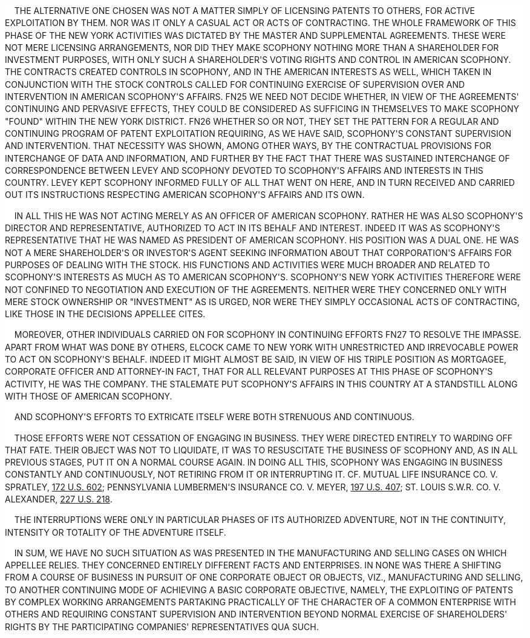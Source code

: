     THE ALTERNATIVE ONE CHOSEN WAS NOT A MATTER SIMPLY OF LICENSING PATENTS TO OTHERS, FOR ACTIVE EXPLOITATION BY THEM.  NOR WAS IT ONLY A CASUAL ACT OR ACTS OF CONTRACTING.  THE WHOLE FRAMEWORK OF THIS PHASE OF THE NEW YORK ACTIVITIES WAS DICTATED BY THE MASTER AND SUPPLEMENTAL AGREEMENTS.  THESE WERE NOT MERE LICENSING ARRANGEMENTS, NOR DID THEY MAKE SCOPHONY NOTHING MORE THAN A SHAREHOLDER FOR INVESTMENT PURPOSES, WITH ONLY SUCH A SHAREHOLDER'S VOTING RIGHTS AND CONTROL IN AMERICAN SCOPHONY.  THE CONTRACTS CREATED CONTROLS IN SCOPHONY, AND IN THE AMERICAN INTERESTS AS WELL, WHICH TAKEN IN CONJUNCTION WITH THE STOCK CONTROLS CALLED FOR CONTINUING EXERCISE OF SUPERVISION OVER AND INTERVENTION IN AMERICAN SCOPHONY'S AFFAIRS.  FN25  WE NEED NOT DECIDE WHETHER, IN VIEW OF THE AGREEMENTS' CONTINUING AND PERVASIVE EFFECTS, THEY COULD BE CONSIDERED AS SUFFICING IN THEMSELVES TO MAKE SCOPHONY "FOUND" WITHIN THE NEW YORK DISTRICT.  FN26  WHETHER SO OR NOT, THEY SET THE PATTERN FOR A REGULAR AND CONTINUING PROGRAM OF PATENT EXPLOITATION REQUIRING, AS WE HAVE SAID, SCOPHONY'S CONSTANT SUPERVISION AND INTERVENTION.    THAT NECESSITY WAS SHOWN, AMONG OTHER WAYS, BY THE CONTRACTUAL PROVISIONS FOR INTERCHANGE OF DATA AND INFORMATION, AND FURTHER BY THE FACT THAT THERE WAS SUSTAINED INTERCHANGE OF CORRESPONDENCE BETWEEN LEVEY AND SCOPHONY DEVOTED TO SCOPHONY'S AFFAIRS AND INTERESTS IN THIS COUNTRY.  LEVEY KEPT SCOPHONY INFORMED FULLY OF ALL THAT WENT ON HERE, AND IN TURN RECEIVED AND CARRIED OUT ITS INSTRUCTIONS RESPECTING AMERICAN SCOPHONY'S AFFAIRS AND ITS OWN.

    IN ALL THIS HE WAS NOT ACTING MERELY AS AN OFFICER OF AMERICAN SCOPHONY.  RATHER HE WAS ALSO SCOPHONY'S DIRECTOR AND REPRESENTATIVE, AUTHORIZED TO ACT IN ITS BEHALF AND INTEREST.  INDEED IT WAS AS SCOPHONY'S REPRESENTATIVE THAT HE WAS NAMED AS PRESIDENT OF AMERICAN SCOPHONY.  HIS POSITION WAS A DUAL ONE.  HE WAS NOT A MERE SHAREHOLDER'S OR INVESTOR'S AGENT SEEKING INFORMATION ABOUT THAT CORPORATION'S AFFAIRS FOR PURPOSES OF DEALING WITH THE STOCK.  HIS FUNCTIONS AND ACTIVITIES WERE MUCH BROADER AND RELATED TO SCOPHONY'S INTERESTS AS MUCH AS TO AMERICAN SCOPHONY'S.  SCOPHONY'S NEW YORK ACTIVITIES THEREFORE WERE NOT CONFINED TO NEGOTIATION AND EXECUTION OF THE AGREEMENTS.  NEITHER WERE THEY CONCERNED ONLY WITH MERE STOCK OWNERSHIP OR "INVESTMENT" AS IS URGED, NOR WERE THEY SIMPLY OCCASIONAL ACTS OF CONTRACTING, LIKE THOSE IN THE DECISIONS APPELLEE CITES.

    MOREOVER, OTHER INDIVIDUALS CARRIED ON FOR SCOPHONY IN CONTINUING EFFORTS  FN27  TO RESOLVE THE IMPASSE.  APART FROM WHAT WAS DONE BY OTHERS, ELCOCK CAME TO NEW YORK WITH UNRESTRICTED AND IRREVOCABLE POWER TO ACT ON SCOPHONY'S BEHALF.  INDEED IT MIGHT ALMOST BE SAID, IN VIEW OF HIS TRIPLE POSITION AS MORTGAGEE, CORPORATE OFFICER AND ATTORNEY-IN FACT, THAT FOR ALL RELEVANT PURPOSES AT THIS PHASE OF SCOPHONY'S ACTIVITY, HE WAS THE COMPANY.  THE STALEMATE PUT SCOPHONY'S AFFAIRS IN THIS COUNTRY AT A STANDSTILL ALONG WITH THOSE OF AMERICAN SCOPHONY.

    AND SCOPHONY'S EFFORTS TO EXTRICATE ITSELF WERE BOTH STRENUOUS AND CONTINUOUS.

    THOSE EFFORTS WERE NOT CESSATION OF ENGAGING IN BUSINESS.  THEY WERE DIRECTED ENTIRELY TO WARDING OFF THAT FATE.  THEIR OBJECT WAS NOT TO LIQUIDATE, IT WAS TO RESUSCITATE THE BUSINESS OF SCOPHONY AND, AS IN ALL PREVIOUS STAGES, PUT IT ON A NORMAL COURSE AGAIN.  IN DOING ALL THIS, SCOPHONY WAS ENGAGING IN BUSINESS CONSTANTLY AND CONTINUOUSLY, NOT RETIRING FROM IT OR INTERRUPTING IT.  CF. MUTUAL LIFE INSURANCE CO. V. SPRATLEY, [172 U.S. 602][/us/courts/scotus/usReporter/172/602]; PENNSYLVANIA LUMBERMEN'S INSURANCE CO. V. MEYER, [197 U.S. 407][/us/courts/scotus/usReporter/197/407]; ST. LOUIS S.W.R. CO. V. ALEXANDER, [227 U.S. 218][/us/courts/scotus/usReporter/227/218].

    THE INTERRUPTIONS WERE ONLY IN PARTICULAR PHASES OF ITS AUTHORIZED ADVENTURE, NOT IN THE CONTINUITY, INTENSITY OR TOTALITY OF THE ADVENTURE ITSELF.

    IN SUM, WE HAVE NO SUCH SITUATION AS WAS PRESENTED IN THE MANUFACTURING AND SELLING CASES ON WHICH APPELLEE RELIES.  THEY CONCERNED ENTIRELY DIFFERENT FACTS AND ENTERPRISES.  IN NONE WAS THERE A SHIFTING FROM A COURSE OF BUSINESS IN PURSUIT OF ONE CORPORATE OBJECT OR OBJECTS, VIZ., MANUFACTURING AND SELLING, TO ANOTHER CONTINUING MODE OF ACHIEVING A BASIC CORPORATE OBJECTIVE, NAMELY, THE EXPLOITING OF PATENTS BY COMPLEX WORKING ARRANGEMENTS PARTAKING PRACTICALLY OF THE CHARACTER OF A COMMON ENTERPRISE WITH OTHERS AND REQUIRING CONSTANT SUPERVISION AND INTERVENTION BEYOND NORMAL EXERCISE OF SHAREHOLDERS' RIGHTS BY THE PARTICIPATING COMPANIES' REPRESENTATIVES QUA SUCH.


[/us/courts/scotus/usReporter/333/795]: https://publicdocs.github.io/go/links?ns=uslm-x&ref=%2Fus%2Fcourts%2Fscotus%2FusReporter%2F333%2F795
[/us/stat/26/209]: https://publicdocs.github.io/go/links?ns=uslm&ref=%2Fus%2Fstat%2F26%2F209
[/us/stat/50/693]: https://publicdocs.github.io/go/links?ns=uslm&ref=%2Fus%2Fstat%2F50%2F693
[/us/courts/scotus/usReporter/326/310]: https://publicdocs.github.io/go/links?ns=uslm-x&ref=%2Fus%2Fcourts%2Fscotus%2FusReporter%2F326%2F310
[/us/courts/scotus/usReporter/273/359]: https://publicdocs.github.io/go/links?ns=uslm-x&ref=%2Fus%2Fcourts%2Fscotus%2FusReporter%2F273%2F359
[/us/stat/26/210]: https://publicdocs.github.io/go/links?ns=uslm&ref=%2Fus%2Fstat%2F26%2F210
[/us/courts/scotus/usReporter/333/163]: https://publicdocs.github.io/go/links?ns=uslm-x&ref=%2Fus%2Fcourts%2Fscotus%2FusReporter%2F333%2F163
[/us/courts/scotus/usReporter/246/79]: https://publicdocs.github.io/go/links?ns=uslm-x&ref=%2Fus%2Fcourts%2Fscotus%2FusReporter%2F246%2F79
[/us/courts/scotus/usReporter/234/579]: https://publicdocs.github.io/go/links?ns=uslm-x&ref=%2Fus%2Fcourts%2Fscotus%2FusReporter%2F234%2F579
[/us/courts/scotus/usReporter/172/602]: https://publicdocs.github.io/go/links?ns=uslm-x&ref=%2Fus%2Fcourts%2Fscotus%2FusReporter%2F172%2F602
[/us/courts/scotus/usReporter/197/407]: https://publicdocs.github.io/go/links?ns=uslm-x&ref=%2Fus%2Fcourts%2Fscotus%2FusReporter%2F197%2F407
[/us/courts/scotus/usReporter/227/218]: https://publicdocs.github.io/go/links?ns=uslm-x&ref=%2Fus%2Fcourts%2Fscotus%2FusReporter%2F227%2F218
[/us/stat/38/736]: https://publicdocs.github.io/go/links?ns=uslm&ref=%2Fus%2Fstat%2F38%2F736
[/us/usc/t15/s22]: https://publicdocs.github.io/go/links?ns=uslm&ref=%2Fus%2Fusc%2Ft15%2Fs22
[/us/stat/32/823]: https://publicdocs.github.io/go/links?ns=uslm&ref=%2Fus%2Fstat%2F32%2F823
[/us/usc/t15/s29]: https://publicdocs.github.io/go/links?ns=uslm&ref=%2Fus%2Fusc%2Ft15%2Fs29
[/us/stat/43/938]: https://publicdocs.github.io/go/links?ns=uslm&ref=%2Fus%2Fstat%2F43%2F938
[/us/usc/t28/s345]: https://publicdocs.github.io/go/links?ns=uslm&ref=%2Fus%2Fusc%2Ft28%2Fs345
[/us/courts/scotus/usReporter/326/310]: https://publicdocs.github.io/go/links?ns=uslm-x&ref=%2Fus%2Fcourts%2Fscotus%2FusReporter%2F326%2F310
[/us/courts/scotus/usReporter/288/476]: https://publicdocs.github.io/go/links?ns=uslm-x&ref=%2Fus%2Fcourts%2Fscotus%2FusReporter%2F288%2F476
[/us/courts/scotus/usReporter/326/310]: https://publicdocs.github.io/go/links?ns=uslm-x&ref=%2Fus%2Fcourts%2Fscotus%2FusReporter%2F326%2F310
[/us/courts/scotus/usReporter/243/264]: https://publicdocs.github.io/go/links?ns=uslm-x&ref=%2Fus%2Fcourts%2Fscotus%2FusReporter%2F243%2F264
[/us/courts/scotus/usReporter/227/218]: https://publicdocs.github.io/go/links?ns=uslm-x&ref=%2Fus%2Fcourts%2Fscotus%2FusReporter%2F227%2F218
[/us/courts/scotus/usReporter/246/79]: https://publicdocs.github.io/go/links?ns=uslm-x&ref=%2Fus%2Fcourts%2Fscotus%2FusReporter%2F246%2F79
[/us/courts/scotus/usReporter/273/359]: https://publicdocs.github.io/go/links?ns=uslm-x&ref=%2Fus%2Fcourts%2Fscotus%2FusReporter%2F273%2F359
[/us/courts/scotus/usReporter/234/579]: https://publicdocs.github.io/go/links?ns=uslm-x&ref=%2Fus%2Fcourts%2Fscotus%2FusReporter%2F234%2F579
[/us/courts/scotus/usReporter/262/312]: https://publicdocs.github.io/go/links?ns=uslm-x&ref=%2Fus%2Fcourts%2Fscotus%2FusReporter%2F262%2F312
[/us/courts/scotus/usReporter/273/359]: https://publicdocs.github.io/go/links?ns=uslm-x&ref=%2Fus%2Fcourts%2Fscotus%2FusReporter%2F273%2F359
[/us/courts/scotus/usReporter/246/79]: https://publicdocs.github.io/go/links?ns=uslm-x&ref=%2Fus%2Fcourts%2Fscotus%2FusReporter%2F246%2F79
[/us/courts/scotus/usReporter/267/333]: https://publicdocs.github.io/go/links?ns=uslm-x&ref=%2Fus%2Fcourts%2Fscotus%2FusReporter%2F267%2F333
[/us/courts/scotus/usReporter/289/85]: https://publicdocs.github.io/go/links?ns=uslm-x&ref=%2Fus%2Fcourts%2Fscotus%2FusReporter%2F289%2F85
[/us/courts/scotus/usReporter/246/79]: https://publicdocs.github.io/go/links?ns=uslm-x&ref=%2Fus%2Fcourts%2Fscotus%2FusReporter%2F246%2F79
[/us/courts/scotus/usReporter/194/451]: https://publicdocs.github.io/go/links?ns=uslm-x&ref=%2Fus%2Fcourts%2Fscotus%2FusReporter%2F194%2F451